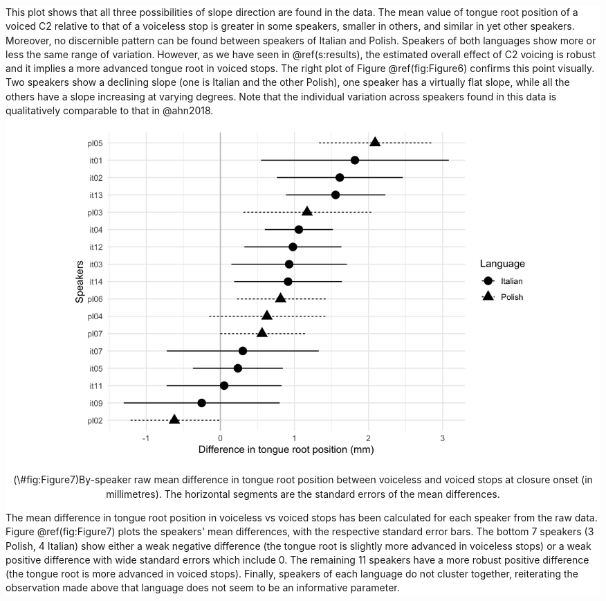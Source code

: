 This plot shows that all three possibilities of slope direction are found in the data.
The mean value of tongue root position of a voiced C2 relative to that of a voiceless stop is greater in some speakers, smaller in others, and similar in yet other speakers.
Moreover, no discernible pattern can be found between speakers of Italian and Polish.
Speakers of both languages show more or less the same range of variation.
However, as we have seen in \@ref(s:results), the estimated overall effect of C2 voicing is robust and it implies a more advanced tongue root in voiced stops.
The right plot of Figure \@ref(fig:Figure6) confirms this point visually.
Two speakers show a declining slope (one is Italian and the other Polish), one speaker has a virtually flat slope, while all the others have a slope increasing at varying degrees.
Note that the individual variation across speakers found in this data is qualitatively comparable to that in @ahn2018.

<div class="figure" style="text-align: center">
<img src="04_2018-tra_files/figure-html/Figure7-1.png" alt="By-speaker raw mean difference in tongue root position between voiceless and voiced stops at closure onset (in millimetres). The horizontal segments are the standard errors of the mean differences." width="672" width=\linewidth />
<p class="caption">(\#fig:Figure7)By-speaker raw mean difference in tongue root position between voiceless and voiced stops at closure onset (in millimetres). The horizontal segments are the standard errors of the mean differences.</p>
</div>

The mean difference in tongue root position in voiceless vs voiced stops has been calculated for each speaker from the raw data.
Figure \@ref(fig:Figure7) plots the speakers' mean differences, with the respective standard error bars.
The bottom 7 speakers (3 Polish, 4 Italian) show either a weak negative difference (the tongue root is slightly more advanced in voiceless stops) or a weak positive difference with wide standard errors which include 0.
The remaining 11 speakers have a more robust positive difference (the tongue root is more advanced in voiced stops).
Finally, speakers of each language do not cluster together, reiterating the observation made above that language does not seem to be an informative parameter.
